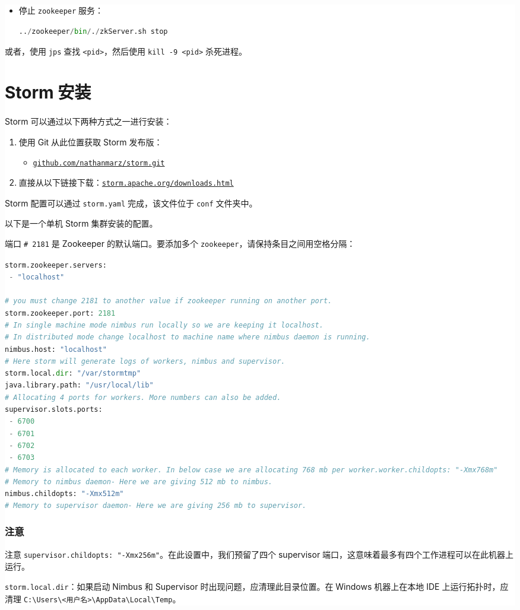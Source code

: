 +   停止 `zookeeper` 服务：

    ```py
    ../zookeeper/bin/./zkServer.sh stop
    ```

或者，使用 `jps` 查找 `<pid>`，然后使用 `kill -9 <pid>` 杀死进程。

# Storm 安装

Storm 可以通过以下两种方式之一进行安装：

1.  使用 Git 从此位置获取 Storm 发布版：

    +   [`github.com/nathanmarz/storm.git`](https://github.com/nathanmarz/storm.git)

1.  直接从以下链接下载：[`storm.apache.org/downloads.html`](https://storm.apache.org/downloads.html)

Storm 配置可以通过 `storm.yaml` 完成，该文件位于 `conf` 文件夹中。

以下是一个单机 Storm 集群安装的配置。

端口 `# 2181` 是 Zookeeper 的默认端口。要添加多个 `zookeeper`，请保持条目之间用空格分隔：

```py
storm.zookeeper.servers:
 - "localhost"

# you must change 2181 to another value if zookeeper running on another port.
storm.zookeeper.port: 2181
# In single machine mode nimbus run locally so we are keeping it localhost.
# In distributed mode change localhost to machine name where nimbus daemon is running.
nimbus.host: "localhost"
# Here storm will generate logs of workers, nimbus and supervisor.
storm.local.dir: "/var/stormtmp"
java.library.path: "/usr/local/lib"
# Allocating 4 ports for workers. More numbers can also be added.
supervisor.slots.ports:
 - 6700
 - 6701
 - 6702
 - 6703
# Memory is allocated to each worker. In below case we are allocating 768 mb per worker.worker.childopts: "-Xmx768m"
# Memory to nimbus daemon- Here we are giving 512 mb to nimbus.
nimbus.childopts: "-Xmx512m"
# Memory to supervisor daemon- Here we are giving 256 mb to supervisor.
```

### 注意

注意 `supervisor.childopts: "-Xmx256m"`。在此设置中，我们预留了四个 supervisor 端口，这意味着最多有四个工作进程可以在此机器上运行。

`storm.local.dir`：如果启动 Nimbus 和 Supervisor 时出现问题，应清理此目录位置。在 Windows 机器上在本地 IDE 上运行拓扑时，应清理 `C:\Users\<用户名>\AppData\Local\Temp`。
